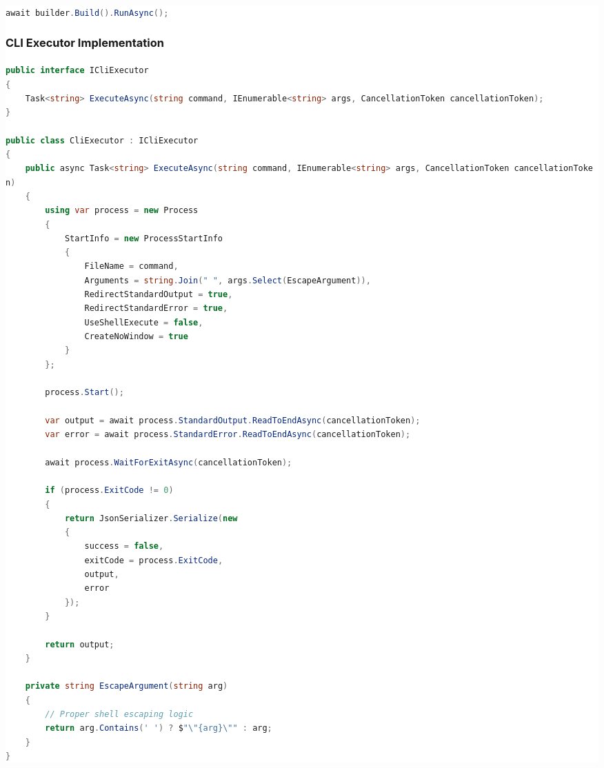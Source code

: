 ```csharp
await builder.Build().RunAsync();
```

### CLI Executor Implementation

```csharp
public interface ICliExecutor
{
    Task<string> ExecuteAsync(string command, IEnumerable<string> args, CancellationToken cancellationToken);
}

public class CliExecutor : ICliExecutor
{
    public async Task<string> ExecuteAsync(string command, IEnumerable<string> args, CancellationToken cancellationToken)
    {
        using var process = new Process
        {
            StartInfo = new ProcessStartInfo
            {
                FileName = command,
                Arguments = string.Join(" ", args.Select(EscapeArgument)),
                RedirectStandardOutput = true,
                RedirectStandardError = true,
                UseShellExecute = false,
                CreateNoWindow = true
            }
        };
        
        process.Start();
        
        var output = await process.StandardOutput.ReadToEndAsync(cancellationToken);
        var error = await process.StandardError.ReadToEndAsync(cancellationToken);
        
        await process.WaitForExitAsync(cancellationToken);
        
        if (process.ExitCode != 0)
        {
            return JsonSerializer.Serialize(new 
            {
                success = false,
                exitCode = process.ExitCode,
                output,
                error
            });
        }
        
        return output;
    }
    
    private string EscapeArgument(string arg)
    {
        // Proper shell escaping logic
        return arg.Contains(' ') ? $"\"{arg}\"" : arg;
    }
}
```
